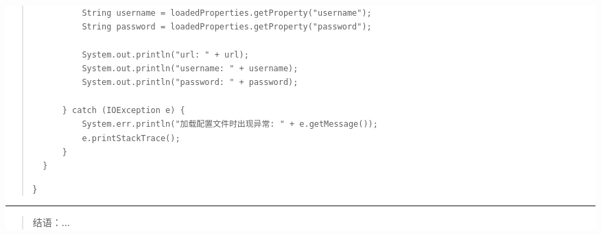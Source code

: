 >               String username = loadedProperties.getProperty("username");
>               String password = loadedProperties.getProperty("password");
>   
>               System.out.println("url: " + url);
>               System.out.println("username: " + username);
>               System.out.println("password: " + password);
>   
>           } catch (IOException e) {
>               System.err.println("加载配置文件时出现异常: " + e.getMessage());
>               e.printStackTrace();
>           }
>       }
>   }
>   ```

---

>   结语：...